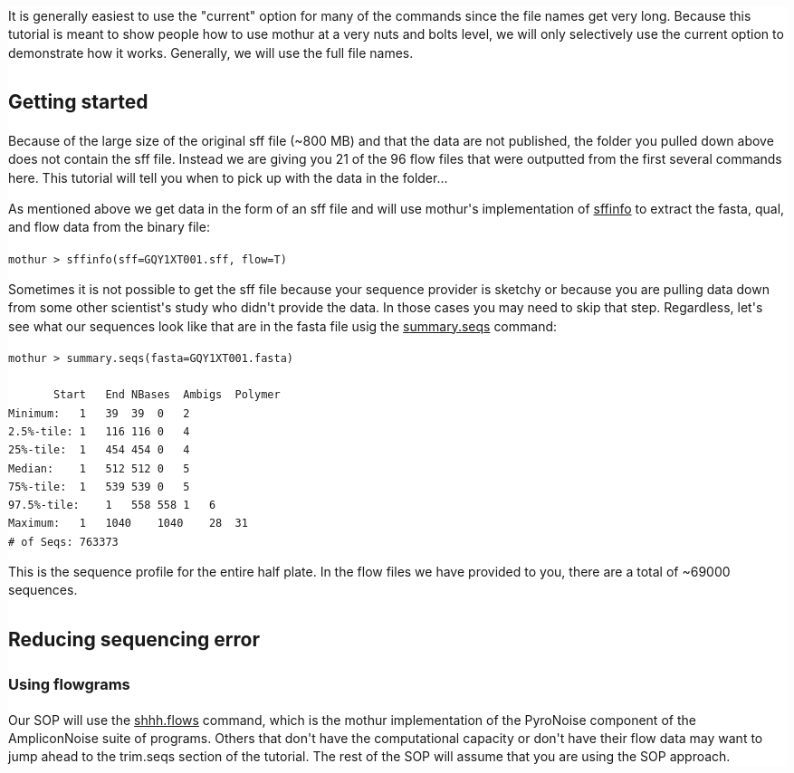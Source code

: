 It is generally easiest to use the \"current\" option for many of the
commands since the file names get very long. Because this tutorial is
meant to show people how to use mothur at a very nuts and bolts level,
we will only selectively use the current option to demonstrate how it
works. Generally, we will use the full file names.

## Getting started

Because of the large size of the original sff file (\~800 MB) and that
the data are not published, the folder you pulled down above does not
contain the sff file. Instead we are giving you 21 of the 96 flow files
that were outputted from the first several commands here. This tutorial
will tell you when to pick up with the data in the folder\...

As mentioned above we get data in the form of an sff file and will use
mothur\'s implementation of [sffinfo](sffinfo) to extract the
fasta, qual, and flow data from the binary file:

    mothur > sffinfo(sff=GQY1XT001.sff, flow=T)

Sometimes it is not possible to get the sff file because your sequence
provider is sketchy or because you are pulling data down from some other
scientist\'s study who didn\'t provide the data. In those cases you may
need to skip that step. Regardless, let\'s see what our sequences look
like that are in the fasta file usig the
[summary.seqs](summary.seqs) command:

    mothur > summary.seqs(fasta=GQY1XT001.fasta)

           Start   End NBases  Ambigs  Polymer
    Minimum:   1   39  39  0   2
    2.5%-tile: 1   116 116 0   4
    25%-tile:  1   454 454 0   4
    Median:    1   512 512 0   5
    75%-tile:  1   539 539 0   5
    97.5%-tile:    1   558 558 1   6
    Maximum:   1   1040    1040    28  31
    # of Seqs: 763373

This is the sequence profile for the entire half plate. In the flow
files we have provided to you, there are a total of \~69000 sequences.

## Reducing sequencing error

### Using flowgrams

Our SOP will use the [shhh.flows](shhh.flows) command, which
is the mothur implementation of the PyroNoise component of the
AmpliconNoise suite of programs. Others that don\'t have the
computational capacity or don\'t have their flow data may want to jump
ahead to the trim.seqs section of the tutorial. The rest of the SOP will
assume that you are using the SOP approach.
